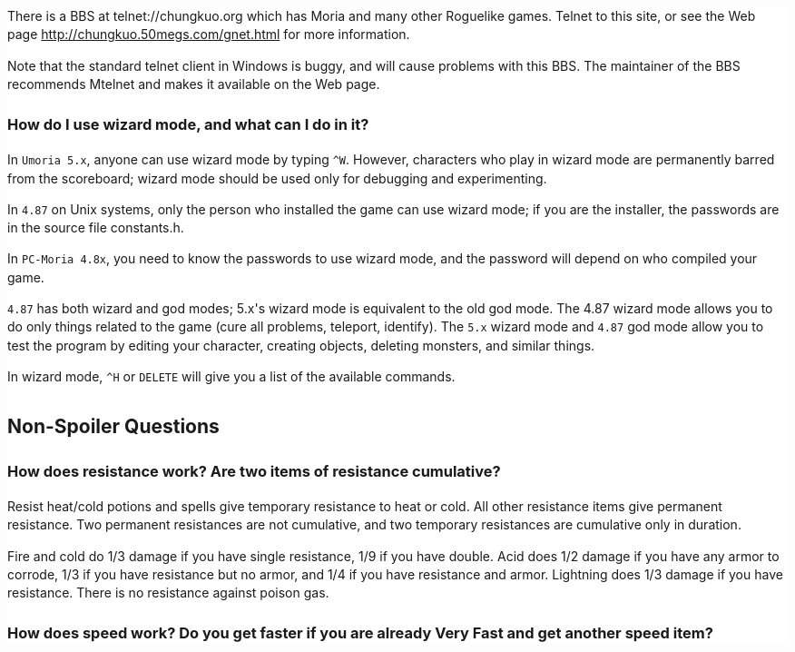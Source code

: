 
There is a BBS at telnet://chungkuo.org which has Moria and many
other Roguelike games.  Telnet to this site, or see the Web page
http://chungkuo.50megs.com/gnet.html for more information.

Note that the standard telnet client in Windows is buggy, and will cause
problems with this BBS.  The maintainer of the BBS recommends Mtelnet
and makes it available on the Web page.


### How do I use wizard mode, and what can I do in it?  

In `Umoria 5.x`, anyone can use wizard mode by typing `^W`.  However,
characters who play in wizard mode are permanently barred from the
scoreboard; wizard mode should be used only for debugging and
experimenting.

In `4.87` on Unix systems, only the person who installed the game can use
wizard mode; if you are the installer, the passwords are in the source
file constants.h.

In `PC-Moria 4.8x`, you need to know the passwords to use wizard mode, and
the password will depend on who compiled your game.

`4.87` has both wizard and god modes; 5.x's wizard mode is equivalent to
the old god mode.  The 4.87 wizard mode allows you to do only things
related to the game (cure all problems, teleport, identify).  The `5.x`
wizard mode and `4.87` god mode allow you to test the program by editing
your character, creating objects, deleting monsters, and similar things.

In wizard mode, `^H` or `DELETE` will give you a list of the available
commands.



## Non-Spoiler Questions



### How does resistance work?  Are two items of resistance cumulative?

Resist heat/cold potions and spells give temporary resistance to heat or
cold.  All other resistance items give permanent resistance.  Two
permanent resistances are not cumulative, and two temporary resistances
are cumulative only in duration.

Fire and cold do 1/3 damage if you have single resistance, 1/9 if you
have double.
Acid does 1/2 damage if you have any armor to corrode, 1/3 if you have
resistance but no armor, and 1/4 if you have resistance and armor.
Lightning does 1/3 damage if you have resistance.
There is no resistance against poison gas.



### How does speed work?  Do you get faster if you are already Very Fast and get another speed item?  
